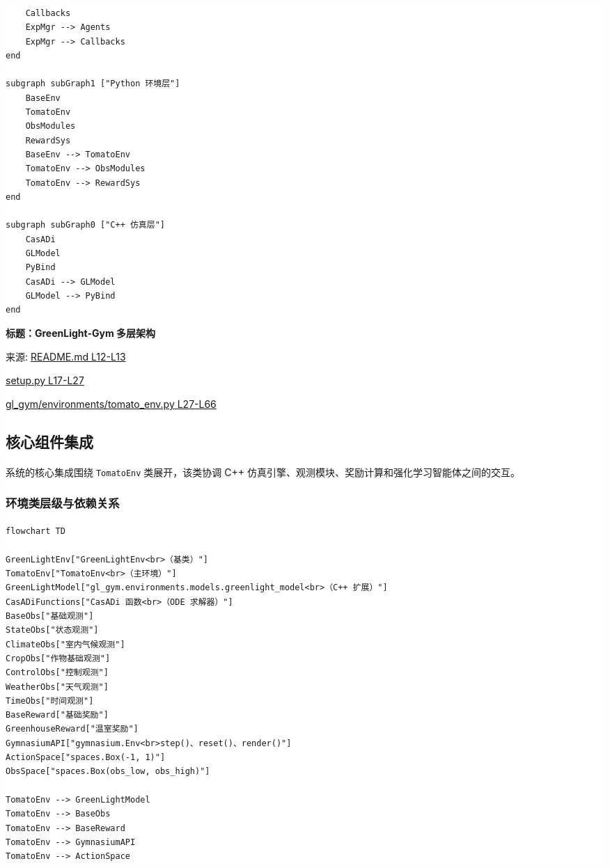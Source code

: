 ```mermaid
    Callbacks
    ExpMgr --> Agents
    ExpMgr --> Callbacks
end

subgraph subGraph1 ["Python 环境层"]
    BaseEnv
    TomatoEnv
    ObsModules
    RewardSys
    BaseEnv --> TomatoEnv
    TomatoEnv --> ObsModules
    TomatoEnv --> RewardSys
end

subgraph subGraph0 ["C++ 仿真层"]
    CasADi
    GLModel
    PyBind
    CasADi --> GLModel
    GLModel --> PyBind
end
```

**标题：GreenLight-Gym 多层架构**

来源: [README.md L12-L13](https://github.com/BartvLaatum/GreenLight-Gym2/blob/f4a2727d/README.md#L12-L13)

 [setup.py L17-L27](https://github.com/BartvLaatum/GreenLight-Gym2/blob/f4a2727d/setup.py#L17-L27)

 [gl_gym/environments/tomato_env.py L27-L66](https://github.com/BartvLaatum/GreenLight-Gym2/blob/f4a2727d/gl_gym/environments/tomato_env.py#L27-L66)

## 核心组件集成

系统的核心集成围绕 `TomatoEnv` 类展开，该类协调 C++ 仿真引擎、观测模块、奖励计算和强化学习智能体之间的交互。

### 环境类层级与依赖关系

```mermaid
flowchart TD

GreenLightEnv["GreenLightEnv<br>（基类）"]
TomatoEnv["TomatoEnv<br>（主环境）"]
GreenLightModel["gl_gym.environments.models.greenlight_model<br>（C++ 扩展）"]
CasADiFunctions["CasADi 函数<br>（ODE 求解器）"]
BaseObs["基础观测"]
StateObs["状态观测"]
ClimateObs["室内气候观测"]
CropObs["作物基础观测"]
ControlObs["控制观测"]
WeatherObs["天气观测"]
TimeObs["时间观测"]
BaseReward["基础奖励"]
GreenhouseReward["温室奖励"]
GymnasiumAPI["gymnasium.Env<br>step()、reset()、render()"]
ActionSpace["spaces.Box(-1, 1)"]
ObsSpace["spaces.Box(obs_low, obs_high)"]

TomatoEnv --> GreenLightModel
TomatoEnv --> BaseObs
TomatoEnv --> BaseReward
TomatoEnv --> GymnasiumAPI
TomatoEnv --> ActionSpace
```